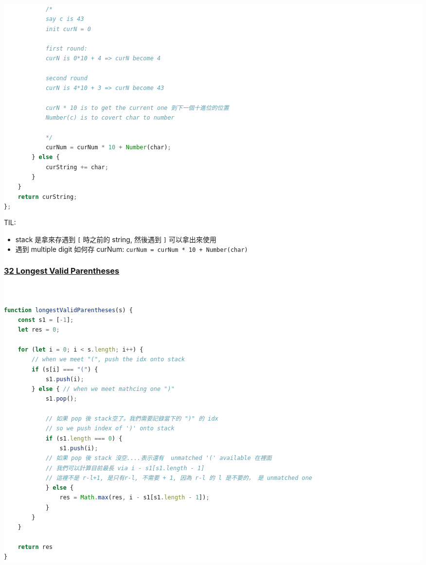 ```ts fold
            /*
            say c is 43
            init curN = 0
            
            first round: 
            curN is 0*10 + 4 => curN become 4
            
            second round
            curN is 4*10 + 3 => curN become 43
            
            curN * 10 is to get the current one 到下一個十進位的位置
            Number(c) is to covert char to number
            
            */
            curNum = curNum * 10 + Number(char);
        } else {
            curString += char;
        }
    }
    return curString;
};

```
TIL:
- stack 是拿來存遇到 `[` 時之前的 string, 然後遇到 `]` 可以拿出來使用
- 遇到 multiple digit 如何存 curNum: `curNum = curNum * 10 + Number(char)`




### [32 Longest Valid Parentheses ](https://leetcode.com/problems/longest-valid-parentheses/description/)
```js fold


function longestValidParentheses(s) {
    const s1 = [-1];
    let res = 0;

    for (let i = 0; i < s.length; i++) {
        // when we meet "(", push the idx onto stack
        if (s[i] === "(") {
            s1.push(i);
        } else { // when we meet mathcing one ")"
            s1.pop();

            // 如果 pop 後 stack空了。我們需要記錄當下的 ")" 的 idx
            // so we push index of ')' onto stack
            if (s1.length === 0) {
                s1.push(i);
            // 如果 pop 後 stack 沒空....表示還有  unmatched '(' available 在裡面
            // 我們可以計算目前最長 via i - s1[s1.length - 1]
            // 這裡不是 r-l+1, 是只有r-l, 不需要 + 1, 因為 r-l 的 l 是不要的， 是 unmatched one 
            } else {
                res = Math.max(res, i - s1[s1.length - 1]);
            }
        }
    }

    return res
}


```
